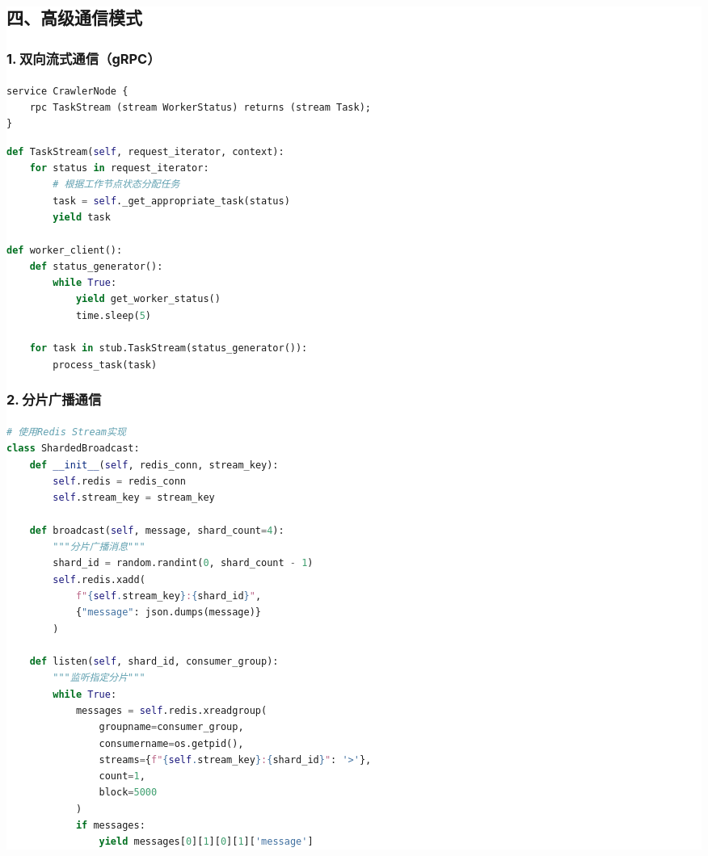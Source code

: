## 四、高级通信模式

### 1. 双向流式通信（gRPC）

```protobuf
service CrawlerNode {
    rpc TaskStream (stream WorkerStatus) returns (stream Task);
}
```

```python
def TaskStream(self, request_iterator, context):
    for status in request_iterator:
        # 根据工作节点状态分配任务
        task = self._get_appropriate_task(status)
        yield task

def worker_client():
    def status_generator():
        while True:
            yield get_worker_status()
            time.sleep(5)
    
    for task in stub.TaskStream(status_generator()):
        process_task(task)
```

### 2. 分片广播通信

```python
# 使用Redis Stream实现
class ShardedBroadcast:
    def __init__(self, redis_conn, stream_key):
        self.redis = redis_conn
        self.stream_key = stream_key
    
    def broadcast(self, message, shard_count=4):
        """分片广播消息"""
        shard_id = random.randint(0, shard_count - 1)
        self.redis.xadd(
            f"{self.stream_key}:{shard_id}",
            {"message": json.dumps(message)}
        )
    
    def listen(self, shard_id, consumer_group):
        """监听指定分片"""
        while True:
            messages = self.redis.xreadgroup(
                groupname=consumer_group,
                consumername=os.getpid(),
                streams={f"{self.stream_key}:{shard_id}": '>'},
                count=1,
                block=5000
            )
            if messages:
                yield messages[0][1][0][1]['message']
```
